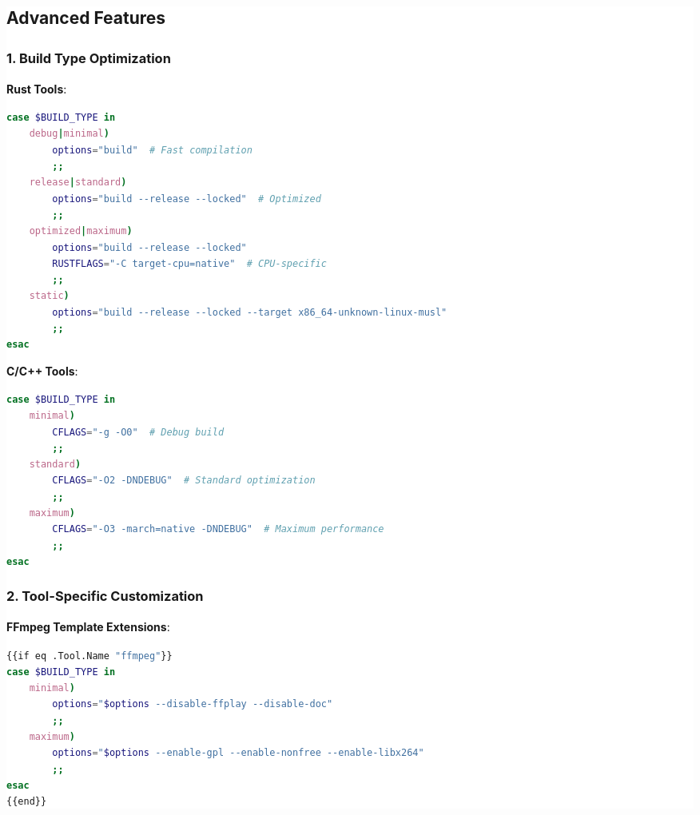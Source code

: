 ## Advanced Features

### **1. Build Type Optimization**

**Rust Tools**:
```bash
case $BUILD_TYPE in
    debug|minimal)
        options="build"  # Fast compilation
        ;;
    release|standard) 
        options="build --release --locked"  # Optimized
        ;;
    optimized|maximum)
        options="build --release --locked"
        RUSTFLAGS="-C target-cpu=native"  # CPU-specific
        ;;
    static)
        options="build --release --locked --target x86_64-unknown-linux-musl"
        ;;
esac
```

**C/C++ Tools**:
```bash
case $BUILD_TYPE in
    minimal)
        CFLAGS="-g -O0"  # Debug build
        ;;
    standard)
        CFLAGS="-O2 -DNDEBUG"  # Standard optimization
        ;;
    maximum)
        CFLAGS="-O3 -march=native -DNDEBUG"  # Maximum performance
        ;;
esac
```

### **2. Tool-Specific Customization**

**FFmpeg Template Extensions**:
```bash
{{if eq .Tool.Name "ffmpeg"}}
case $BUILD_TYPE in
    minimal)
        options="$options --disable-ffplay --disable-doc"
        ;;
    maximum)
        options="$options --enable-gpl --enable-nonfree --enable-libx264"
        ;;
esac
{{end}}
```
